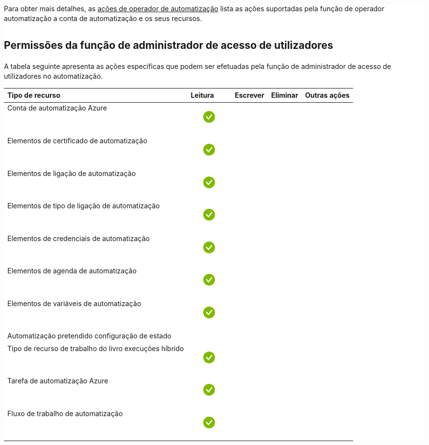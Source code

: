 Para obter mais detalhes, as [ações de operador de automatização](../active-directory/role-based-access-built-in-roles.md#automation-operator) lista as ações suportadas pela função de operador automatização a conta de automatização e os seus recursos.

## <a name="user-access-administrator-role-permissions"></a>Permissões da função de administrador de acesso de utilizadores

A tabela seguinte apresenta as ações específicas que podem ser efetuadas pela função de administrador de acesso de utilizadores no automatização.

| **Tipo de recurso** | **Leitura** | **Escrever** | **Eliminar** | **Outras ações** |
|:--- |:---|:--- |:---|:--- |
| Conta de automatização Azure | ![Verde de estado](media/automation-role-based-access-control/green-checkmark.png) | | | |
| Elementos de certificado de automatização | ![Verde de estado](media/automation-role-based-access-control/green-checkmark.png) | | | |
| Elementos de ligação de automatização | ![Verde de estado](media/automation-role-based-access-control/green-checkmark.png) | | | |
| Elementos de tipo de ligação de automatização | ![Verde de estado](media/automation-role-based-access-control/green-checkmark.png) | | | |
| Elementos de credenciais de automatização | ![Verde de estado](media/automation-role-based-access-control/green-checkmark.png) | | | |
| Elementos de agenda de automatização | ![Verde de estado](media/automation-role-based-access-control/green-checkmark.png) | | | |
| Elementos de variáveis de automatização | ![Verde de estado](media/automation-role-based-access-control/green-checkmark.png) | | | |
| Automatização pretendido configuração de estado | | | | |
| Tipo de recurso de trabalho do livro execuções híbrido | ![Verde de estado](media/automation-role-based-access-control/green-checkmark.png) | | | | 
| Tarefa de automatização Azure | ![Verde de estado](media/automation-role-based-access-control/green-checkmark.png) | | | | 
| Fluxo de trabalho de automatização | ![Verde de estado](media/automation-role-based-access-control/green-checkmark.png) | | | | 